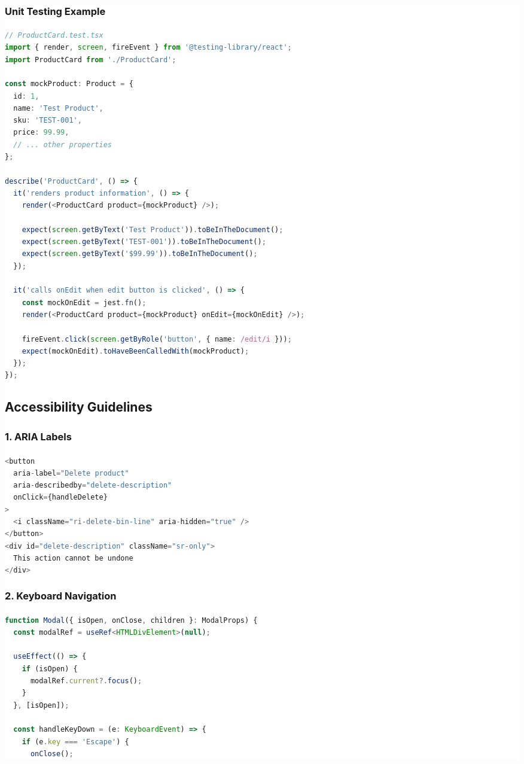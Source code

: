### Unit Testing Example
```typescript
// ProductCard.test.tsx
import { render, screen, fireEvent } from '@testing-library/react';
import ProductCard from './ProductCard';

const mockProduct: Product = {
  id: 1,
  name: 'Test Product',
  sku: 'TEST-001',
  price: 99.99,
  // ... other properties
};

describe('ProductCard', () => {
  it('renders product information', () => {
    render(<ProductCard product={mockProduct} />);
    
    expect(screen.getByText('Test Product')).toBeInTheDocument();
    expect(screen.getByText('TEST-001')).toBeInTheDocument();
    expect(screen.getByText('$99.99')).toBeInTheDocument();
  });

  it('calls onEdit when edit button is clicked', () => {
    const mockOnEdit = jest.fn();
    render(<ProductCard product={mockProduct} onEdit={mockOnEdit} />);
    
    fireEvent.click(screen.getByRole('button', { name: /edit/i }));
    expect(mockOnEdit).toHaveBeenCalledWith(mockProduct);
  });
});
```

## Accessibility Guidelines

### 1. ARIA Labels
```typescript
<button
  aria-label="Delete product"
  aria-describedby="delete-description"
  onClick={handleDelete}
>
  <i className="ri-delete-bin-line" aria-hidden="true" />
</button>
<div id="delete-description" className="sr-only">
  This action cannot be undone
</div>
```

### 2. Keyboard Navigation
```typescript
function Modal({ isOpen, onClose, children }: ModalProps) {
  const modalRef = useRef<HTMLDivElement>(null);

  useEffect(() => {
    if (isOpen) {
      modalRef.current?.focus();
    }
  }, [isOpen]);

  const handleKeyDown = (e: KeyboardEvent) => {
    if (e.key === 'Escape') {
      onClose();
```
